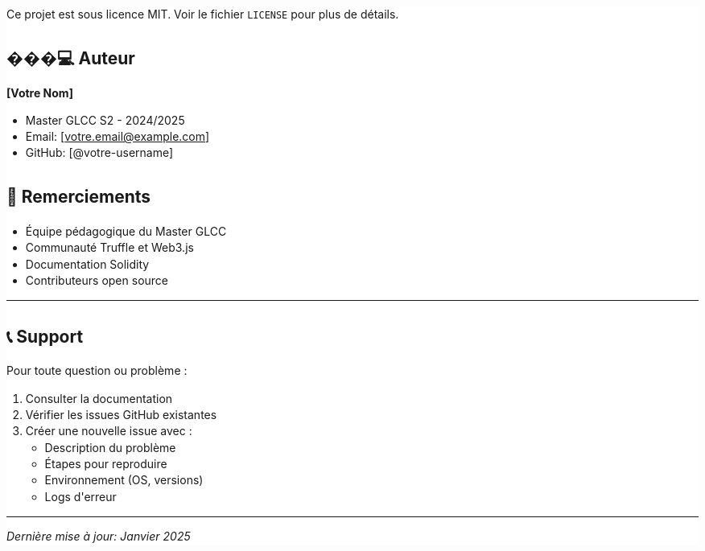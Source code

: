 Ce projet est sous licence MIT. Voir le fichier `LICENSE` pour plus de détails.

## ���‍💻 Auteur

**[Votre Nom]**
- Master GLCC S2 - 2024/2025
- Email: [votre.email@example.com]
- GitHub: [@votre-username]

## 🙏 Remerciements

- Équipe pédagogique du Master GLCC
- Communauté Truffle et Web3.js
- Documentation Solidity
- Contributeurs open source

---

## 📞 Support

Pour toute question ou problème :
1. Consulter la documentation
2. Vérifier les issues GitHub existantes
3. Créer une nouvelle issue avec :
   - Description du problème
   - Étapes pour reproduire
   - Environnement (OS, versions)
   - Logs d'erreur

---

*Dernière mise à jour: Janvier 2025*